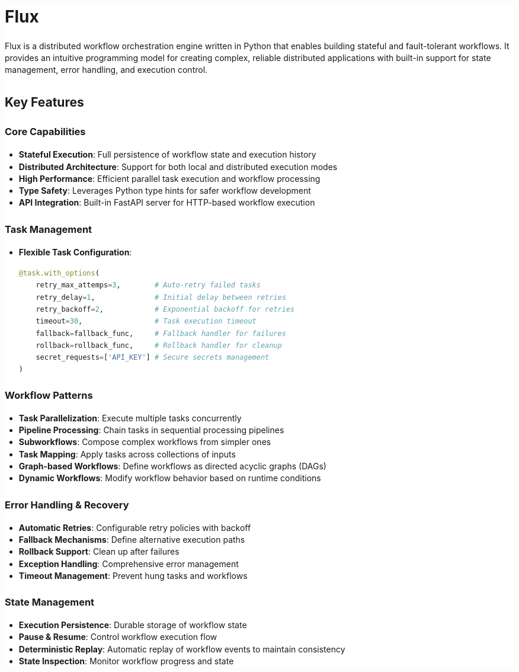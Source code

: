 # Flux

Flux is a distributed workflow orchestration engine written in Python that enables building stateful and fault-tolerant workflows. It provides an intuitive programming model for creating complex, reliable distributed applications with built-in support for state management, error handling, and execution control.

## Key Features

### Core Capabilities
- **Stateful Execution**: Full persistence of workflow state and execution history
- **Distributed Architecture**: Support for both local and distributed execution modes
- **High Performance**: Efficient parallel task execution and workflow processing
- **Type Safety**: Leverages Python type hints for safer workflow development
- **API Integration**: Built-in FastAPI server for HTTP-based workflow execution

### Task Management
- **Flexible Task Configuration**:
  ```python
  @task.with_options(
      retry_max_attemps=3,        # Auto-retry failed tasks
      retry_delay=1,              # Initial delay between retries
      retry_backoff=2,            # Exponential backoff for retries
      timeout=30,                 # Task execution timeout
      fallback=fallback_func,     # Fallback handler for failures
      rollback=rollback_func,     # Rollback handler for cleanup
      secret_requests=['API_KEY'] # Secure secrets management
  )
  ```

### Workflow Patterns
- **Task Parallelization**: Execute multiple tasks concurrently
- **Pipeline Processing**: Chain tasks in sequential processing pipelines
- **Subworkflows**: Compose complex workflows from simpler ones
- **Task Mapping**: Apply tasks across collections of inputs
- **Graph-based Workflows**: Define workflows as directed acyclic graphs (DAGs)
- **Dynamic Workflows**: Modify workflow behavior based on runtime conditions

### Error Handling & Recovery
- **Automatic Retries**: Configurable retry policies with backoff
- **Fallback Mechanisms**: Define alternative execution paths
- **Rollback Support**: Clean up after failures
- **Exception Handling**: Comprehensive error management
- **Timeout Management**: Prevent hung tasks and workflows

### State Management
- **Execution Persistence**: Durable storage of workflow state
- **Pause & Resume**: Control workflow execution flow
- **Deterministic Replay**: Automatic replay of workflow events to maintain consistency
- **State Inspection**: Monitor workflow progress and state
